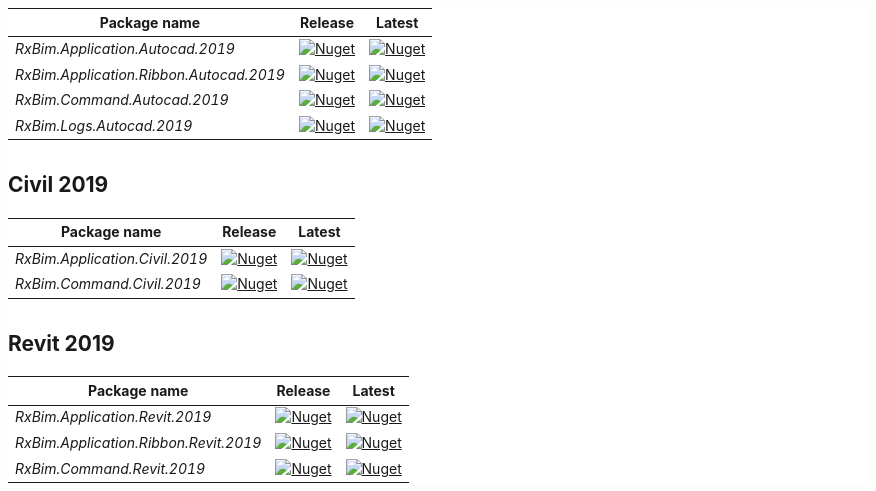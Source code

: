 | Package name                            | Release                                                                                                                                                           | Latest                                                                                                                                                                              |
|-----------------------------------------|-------------------------------------------------------------------------------------------------------------------------------------------------------------------|-------------------------------------------------------------------------------------------------------------------------------------------------------------------------------------|
| *RxBim.Application.Autocad.2019*        | [![Nuget](https://img.shields.io/nuget/v/RxBim.Application.Autocad.2019?style=flat)](https://www.nuget.org/packages/RxBim.Application.Autocad.2019)               | [![Nuget](https://img.shields.io/nuget/vpre/RxBim.Application.Autocad.2019?style=flat)](https://www.nuget.org/packages/RxBim.Application.Autocad.2019/absoluteLatest)               |
| *RxBim.Application.Ribbon.Autocad.2019* | [![Nuget](https://img.shields.io/nuget/v/RxBim.Application.Ribbon.Autocad.2019?style=flat)](https://www.nuget.org/packages/RxBim.Application.Ribbon.Autocad.2019) | [![Nuget](https://img.shields.io/nuget/vpre/RxBim.Application.Ribbon.Autocad.2019?style=flat)](https://www.nuget.org/packages/RxBim.Application.Ribbon.Autocad.2019/absoluteLatest) |
| *RxBim.Command.Autocad.2019*            | [![Nuget](https://img.shields.io/nuget/v/RxBim.Command.Autocad.2019?style=flat)](https://www.nuget.org/packages/RxBim.Command.Autocad.2019)                       | [![Nuget](https://img.shields.io/nuget/vpre/RxBim.Command.Autocad.2019?style=flat)](https://www.nuget.org/packages/RxBim.Command.Autocad.2019/absoluteLatest)                       |
| *RxBim.Logs.Autocad.2019*               | [![Nuget](https://img.shields.io/nuget/v/RxBim.Logs.Autocad.2019?style=flat)](https://www.nuget.org/packages/RxBim.Logs.Autocad.2019)                             | [![Nuget](https://img.shields.io/nuget/vpre/RxBim.Logs.Autocad.2019?style=flat)](https://www.nuget.org/packages/RxBim.Logs.Autocad.2019/absoluteLatest)                             |

## Civil 2019

| Package name                   | Release                                                                                                                                         | Latest                                                                                                                                                            |
|--------------------------------|-------------------------------------------------------------------------------------------------------------------------------------------------|-------------------------------------------------------------------------------------------------------------------------------------------------------------------|
| *RxBim.Application.Civil.2019* | [![Nuget](https://img.shields.io/nuget/v/RxBim.Application.Civil.2019?style=flat)](https://www.nuget.org/packages/RxBim.Application.Civil.2019) | [![Nuget](https://img.shields.io/nuget/vpre/RxBim.Application.Civil.2019?style=flat)](https://www.nuget.org/packages/RxBim.Application.Civil.2019/absoluteLatest) |
| *RxBim.Command.Civil.2019*     | [![Nuget](https://img.shields.io/nuget/v/RxBim.Command.Civil.2019?style=flat)](https://www.nuget.org/packages/RxBim.Command.Civil.2019)         | [![Nuget](https://img.shields.io/nuget/vpre/RxBim.Command.Civil.2019?style=flat)](https://www.nuget.org/packages/RxBim.Command.Civil.2019/absoluteLatest)         |

## Revit 2019

| Package name                          | Release                                                                                                                                                       | Latest                                                                                                                                                                          |
|---------------------------------------|---------------------------------------------------------------------------------------------------------------------------------------------------------------|---------------------------------------------------------------------------------------------------------------------------------------------------------------------------------|
| *RxBim.Application.Revit.2019*        | [![Nuget](https://img.shields.io/nuget/v/RxBim.Application.Revit.2019?style=flat)](https://www.nuget.org/packages/RxBim.Application.Revit.2019)               | [![Nuget](https://img.shields.io/nuget/vpre/RxBim.Application.Revit.2019?style=flat)](https://www.nuget.org/packages/RxBim.Application.Revit.2019/absoluteLatest)               |
| *RxBim.Application.Ribbon.Revit.2019* | [![Nuget](https://img.shields.io/nuget/v/RxBim.Application.Ribbon.Revit.2019?style=flat)](https://www.nuget.org/packages/RxBim.Application.Ribbon.Revit.2019) | [![Nuget](https://img.shields.io/nuget/vpre/RxBim.Application.Ribbon.Revit.2019?style=flat)](https://www.nuget.org/packages/RxBim.Application.Ribbon.Revit.2019/absoluteLatest) |
| *RxBim.Command.Revit.2019*            | [![Nuget](https://img.shields.io/nuget/v/RxBim.Command.Revit.2019?style=flat)](https://www.nuget.org/packages/xBim.Command.Revit.2019)                        | [![Nuget](https://img.shields.io/nuget/vpre/RxBim.Command.Revit.2019?style=flat)](https://www.nuget.org/packages/xBim.Command.Revit.2019/absoluteLatest)                        |